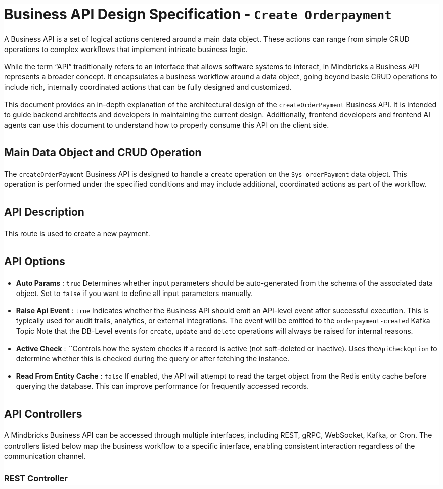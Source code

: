 # Business API Design Specification - `Create Orderpayment`

A Business API is a set of logical actions centered around a main data object. These actions can range from simple CRUD operations to complex workflows that implement intricate business logic.

While the term “API” traditionally refers to an interface that allows software systems to interact, in Mindbricks a Business API represents a broader concept. It encapsulates a business workflow around a data object, going beyond basic CRUD operations to include rich, internally coordinated actions that can be fully designed and customized.

This document provides an in-depth explanation of the architectural design of the `createOrderPayment` Business API. It is intended to guide backend architects and developers in maintaining the current design. Additionally, frontend developers and frontend AI agents can use this document to understand how to properly consume this API on the client side.

## Main Data Object and CRUD Operation

The `createOrderPayment` Business API is designed to handle a `create` operation on the `Sys_orderPayment` data object. This operation is performed under the specified conditions and may include additional, coordinated actions as part of the workflow.

## API Description

This route is used to create a new payment.

## API Options

- **Auto Params** : `true`
  Determines whether input parameters should be auto-generated from the schema of the associated data object. Set to `false` if you want to define all input parameters manually.

- **Raise Api Event** : `true`
  Indicates whether the Business API should emit an API-level event after successful execution. This is typically used for audit trails, analytics, or external integrations.
  The event will be emitted to the `orderpayment-created` Kafka Topic Note that the DB-Level events for `create`, `update` and `delete` operations will always be raised for internal reasons.

- **Active Check** : ``Controls how the system checks if a record is active (not soft-deleted or inactive). Uses the`ApiCheckOption` to determine whether this is checked during the query or after fetching the instance.

- **Read From Entity Cache** : `false`
  If enabled, the API will attempt to read the target object from the Redis entity cache before querying the database. This can improve performance for frequently accessed records.

## API Controllers

A Mindbricks Business API can be accessed through multiple interfaces, including REST, gRPC, WebSocket, Kafka, or Cron. The controllers listed below map the business workflow to a specific interface, enabling consistent interaction regardless of the communication channel.

### REST Controller
